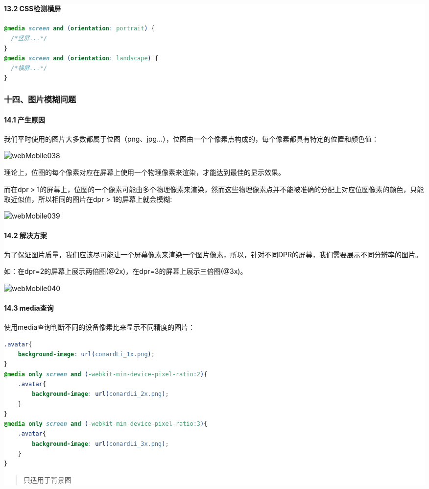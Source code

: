#### 13.2 CSS检测横屏

```css
@media screen and (orientation: portrait) {
  /*竖屏...*/
} 
@media screen and (orientation: landscape) {
  /*横屏...*/
}
```

### 十四、图片模糊问题

#### 14.1 产生原因

我们平时使用的图片大多数都属于位图（png、jpg...），位图由一个个像素点构成的，每个像素都具有特定的位置和颜色值：

![webMobile038](http://alivnram-test.oss-cn-beijing.aliyuncs.com/alivnblog/webMobile038.jpg)

理论上，位图的每个像素对应在屏幕上使用一个物理像素来渲染，才能达到最佳的显示效果。

而在dpr > 1的屏幕上，位图的一个像素可能由多个物理像素来渲染，然而这些物理像素点并不能被准确的分配上对应位图像素的颜色，只能取近似值，所以相同的图片在dpr > 1的屏幕上就会模糊:

![webMobile039](http://alivnram-test.oss-cn-beijing.aliyuncs.com/alivnblog/webMobile039.jpg)

#### 14.2 解决方案

为了保证图片质量，我们应该尽可能让一个屏幕像素来渲染一个图片像素，所以，针对不同DPR的屏幕，我们需要展示不同分辨率的图片。

如：在dpr=2的屏幕上展示两倍图(@2x)，在dpr=3的屏幕上展示三倍图(@3x)。

![webMobile040](http://alivnram-test.oss-cn-beijing.aliyuncs.com/alivnblog/webMobile040.jpg)

#### 14.3 media查询

使用media查询判断不同的设备像素比来显示不同精度的图片：

```css
.avatar{
    background-image: url(conardLi_1x.png);
}
@media only screen and (-webkit-min-device-pixel-ratio:2){
    .avatar{
        background-image: url(conardLi_2x.png);
    }
}
@media only screen and (-webkit-min-device-pixel-ratio:3){
    .avatar{
        background-image: url(conardLi_3x.png);
    }
}
```

> 只适用于背景图
